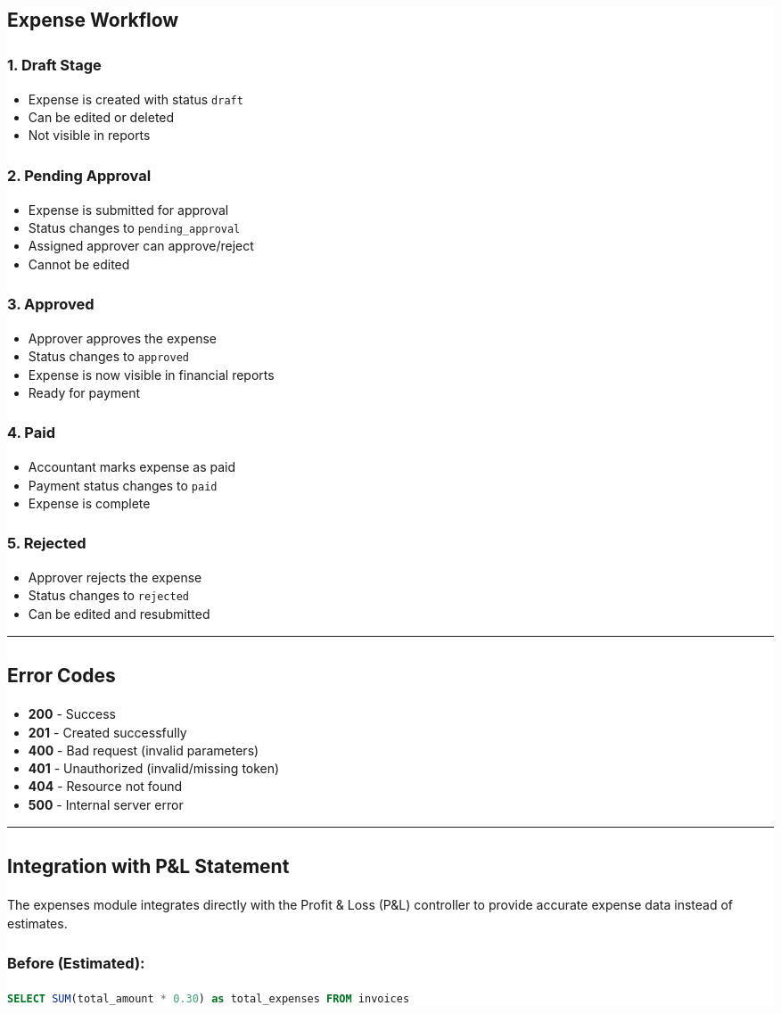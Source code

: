 
## Expense Workflow

### 1. Draft Stage
- Expense is created with status `draft`
- Can be edited or deleted
- Not visible in reports

### 2. Pending Approval
- Expense is submitted for approval
- Status changes to `pending_approval`
- Assigned approver can approve/reject
- Cannot be edited

### 3. Approved
- Approver approves the expense
- Status changes to `approved`
- Expense is now visible in financial reports
- Ready for payment

### 4. Paid
- Accountant marks expense as paid
- Payment status changes to `paid`
- Expense is complete

### 5. Rejected
- Approver rejects the expense
- Status changes to `rejected`
- Can be edited and resubmitted

---

## Error Codes

- **200** - Success
- **201** - Created successfully
- **400** - Bad request (invalid parameters)
- **401** - Unauthorized (invalid/missing token)
- **404** - Resource not found
- **500** - Internal server error

---

## Integration with P&L Statement

The expenses module integrates directly with the Profit & Loss (P&L) controller to provide accurate expense data instead of estimates.

### Before (Estimated):
```sql
SELECT SUM(total_amount * 0.30) as total_expenses FROM invoices
```

